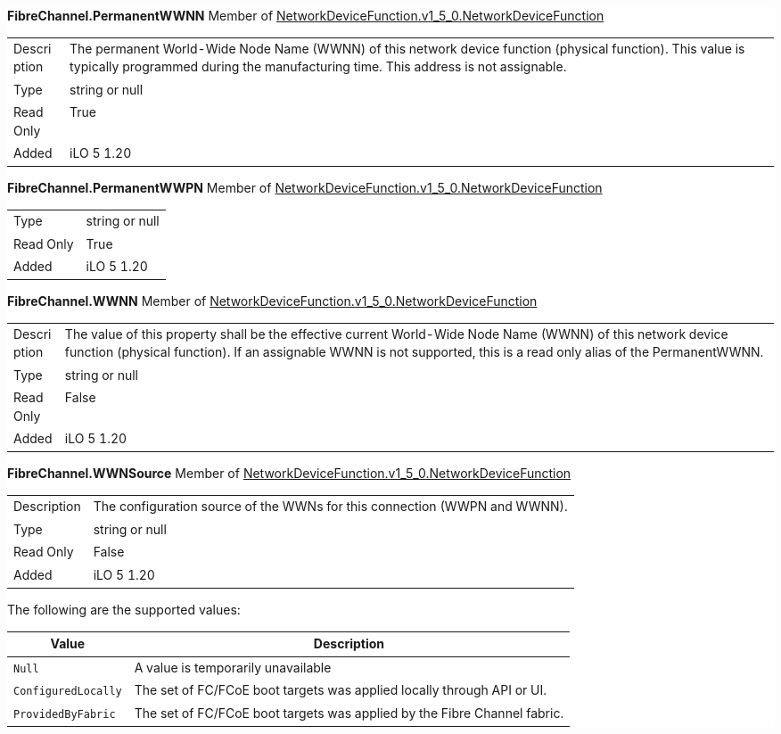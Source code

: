 **FibreChannel.PermanentWWNN**
Member of [NetworkDeviceFunction.v1\_5\_0.NetworkDeviceFunction](#networkdevicefunction)

| | |
|---|---|
|Description|The permanent World-Wide Node Name (WWNN) of this network device function (physical function). This value is typically programmed during the manufacturing time. This address is not assignable.|
|Type|string or null|
|Read Only|True|
|Added|iLO 5 1.20|

**FibreChannel.PermanentWWPN**
Member of [NetworkDeviceFunction.v1\_5\_0.NetworkDeviceFunction](#networkdevicefunction)

| | |
|---|---|
|Type|string or null|
|Read Only|True|
|Added|iLO 5 1.20|

**FibreChannel.WWNN**
Member of [NetworkDeviceFunction.v1\_5\_0.NetworkDeviceFunction](#networkdevicefunction)

| | |
|---|---|
|Description|The value of this property shall be the effective current World-Wide Node Name (WWNN) of this network device function (physical function). If an assignable WWNN is not supported, this is a read only alias of the PermanentWWNN.|
|Type|string or null|
|Read Only|False|
|Added|iLO 5 1.20|

**FibreChannel.WWNSource**
Member of [NetworkDeviceFunction.v1\_5\_0.NetworkDeviceFunction](#networkdevicefunction)

| | |
|---|---|
|Description|The configuration source of the WWNs for this connection (WWPN and WWNN).|
|Type|string or null|
|Read Only|False|
|Added|iLO 5 1.20|

The following are the supported values:

|Value|Description|
|---|---|
|`Null`|A value is temporarily unavailable|
|`ConfiguredLocally`|The set of FC/FCoE boot targets was applied locally through API or UI.|
|`ProvidedByFabric`|The set of FC/FCoE boot targets was applied by the Fibre Channel fabric.|
